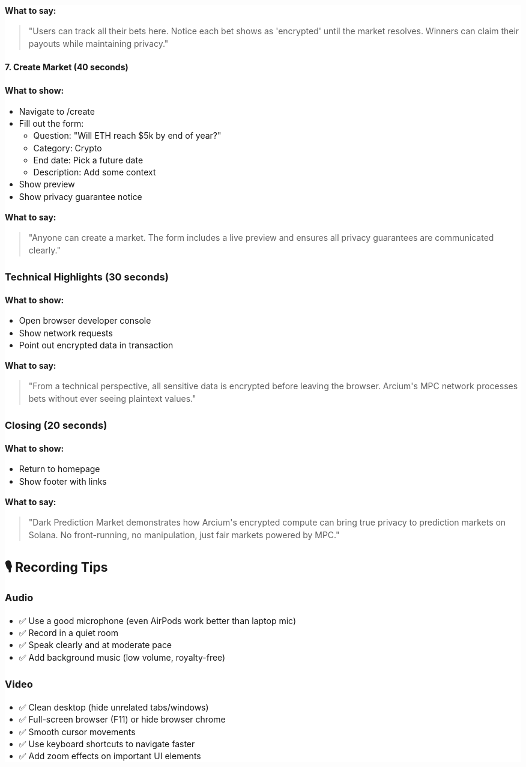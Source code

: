 **What to say:**
> "Users can track all their bets here. Notice each bet shows as 'encrypted' 
> until the market resolves. Winners can claim their payouts while maintaining privacy."

#### 7. Create Market (40 seconds)
**What to show:**
- Navigate to /create
- Fill out the form:
  - Question: "Will ETH reach $5k by end of year?"
  - Category: Crypto
  - End date: Pick a future date
  - Description: Add some context
- Show preview
- Show privacy guarantee notice

**What to say:**
> "Anyone can create a market. The form includes a live preview and ensures 
> all privacy guarantees are communicated clearly."

### Technical Highlights (30 seconds)

**What to show:**
- Open browser developer console
- Show network requests
- Point out encrypted data in transaction

**What to say:**
> "From a technical perspective, all sensitive data is encrypted before 
> leaving the browser. Arcium's MPC network processes bets without 
> ever seeing plaintext values."

### Closing (20 seconds)

**What to show:**
- Return to homepage
- Show footer with links

**What to say:**
> "Dark Prediction Market demonstrates how Arcium's encrypted compute 
> can bring true privacy to prediction markets on Solana. 
> No front-running, no manipulation, just fair markets powered by MPC."

## 🎙️ Recording Tips

### Audio
- ✅ Use a good microphone (even AirPods work better than laptop mic)
- ✅ Record in a quiet room
- ✅ Speak clearly and at moderate pace
- ✅ Add background music (low volume, royalty-free)

### Video
- ✅ Clean desktop (hide unrelated tabs/windows)
- ✅ Full-screen browser (F11) or hide browser chrome
- ✅ Smooth cursor movements
- ✅ Use keyboard shortcuts to navigate faster
- ✅ Add zoom effects on important UI elements
